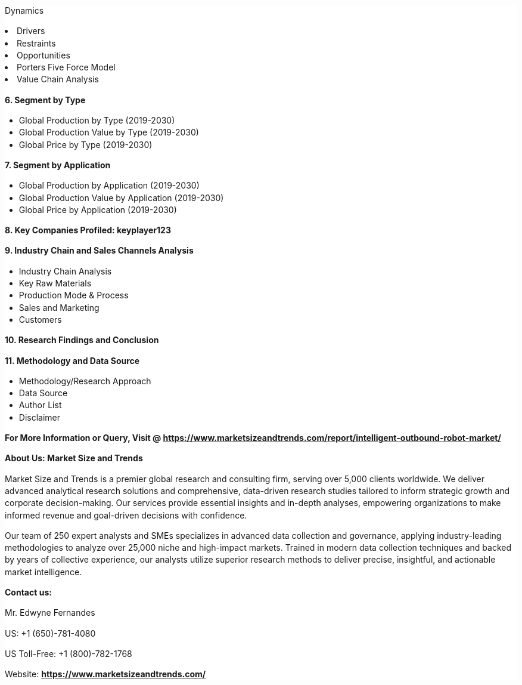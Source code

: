 Dynamics</li><li>Drivers</li><li>Restraints</li><li>Opportunities</li><li>Porters Five Force Model</li><li>Value Chain Analysis&nbsp;</li></ul><p><strong>6. Segment by Type</strong></p><ul><li>Global Production by Type (2019-2030)</li><li>Global Production Value by Type (2019-2030)</li><li>Global Price by Type (2019-2030)</li></ul><p><strong>7. Segment by Application</strong></p><ul><li>Global Production by Application (2019-2030)</li><li>Global Production Value by Application (2019-2030)</li><li>Global Price by Application (2019-2030)</li></ul><p><strong>8. Key Companies Profiled: keyplayer123</strong></p><p><strong>9. Industry Chain and Sales Channels Analysis</strong></p><ul><li>Industry Chain Analysis</li><li>Key Raw Materials</li><li>Production Mode &amp; Process</li><li>Sales and Marketing</li><li>Customers</li></ul><p><strong>10. Research Findings and Conclusion</strong></p><p><strong>11. Methodology and Data Source</strong></p><ul><li>Methodology/Research Approach</li><li>Data Source</li><li>Author List</li><li>Disclaimer</li></ul></p><p><strong>For More Information or Query, Visit @ <a href="https://www.marketsizeandtrends.com/report/intelligent-outbound-robot-market/">https://www.marketsizeandtrends.com/report/intelligent-outbound-robot-market/</a></strong></p><p><strong>About Us: Market Size and Trends</strong></p><p>Market Size and Trends is a premier global research and consulting firm, serving over 5,000 clients worldwide. We deliver advanced analytical research solutions and comprehensive, data-driven research studies tailored to inform strategic growth and corporate decision-making. Our services provide essential insights and in-depth analyses, empowering organizations to make informed revenue and goal-driven decisions with confidence.</p><p>Our team of 250 expert analysts and SMEs specializes in advanced data collection and governance, applying industry-leading methodologies to analyze over 25,000 niche and high-impact markets. Trained in modern data collection techniques and backed by years of collective experience, our analysts utilize superior research methods to deliver precise, insightful, and actionable market intelligence.</p><p><strong>Contact us:</strong></p><p>Mr. Edwyne Fernandes</p><p>US: +1 (650)-781-4080</p><p>US Toll-Free: +1 (800)-782-1768</p><p>Website: <strong><a href="https://www.marketsizeandtrends.com/">https://www.marketsizeandtrends.com/</a></strong></p>
